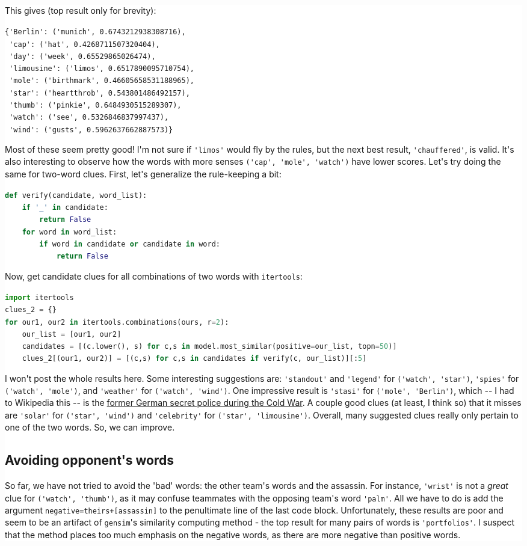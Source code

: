 This gives (top result only for brevity):
```
{'Berlin': ('munich', 0.6743212938308716),
 'cap': ('hat', 0.4268711507320404),
 'day': ('week', 0.65529865026474),
 'limousine': ('limos', 0.6517890095710754),
 'mole': ('birthmark', 0.46605658531188965),
 'star': ('heartthrob', 0.543801486492157),
 'thumb': ('pinkie', 0.6484930515289307),
 'watch': ('see', 0.5326846837997437),
 'wind': ('gusts', 0.5962637662887573)}
```

Most of these seem pretty good! I'm not sure if `'limos'` would fly by the rules, but the next best result, `'chauffered'`, is valid. It's also interesting to observe how the words with more senses `('cap', 'mole', 'watch')` have lower scores. Let's try doing the same for two-word clues. First, let's generalize the rule-keeping a bit:

```python
def verify(candidate, word_list):
    if '_' in candidate:
        return False
    for word in word_list:
        if word in candidate or candidate in word:
            return False
```

Now, get candidate clues for all combinations of two words with `itertools`:

```python
import itertools
clues_2 = {}
for our1, our2 in itertools.combinations(ours, r=2):
    our_list = [our1, our2]
    candidates = [(c.lower(), s) for c,s in model.most_similar(positive=our_list, topn=50)]
    clues_2[(our1, our2)] = [(c,s) for c,s in candidates if verify(c, our_list)][:5]
```

I won't post the whole results here. Some interesting suggestions are: `'standout'` and `'legend'` for `('watch', 'star')`, `'spies'` for `('watch', 'mole')`, and `'weather'` for `('watch', 'wind')`. One impressive result is `'stasi'` for `('mole', 'Berlin')`, which -- I had to Wikipedia this -- is the [former German secret police during the Cold War](https://en.wikipedia.org/wiki/Stasi). A couple good clues (at least, I think so) that it misses are `'solar'` for `('star', 'wind')` and `'celebrity'` for `('star', 'limousine')`. Overall, many suggested clues really only pertain to one of the two words. So, we can improve.

## Avoiding opponent's words

So far, we have not tried to avoid the 'bad' words: the other team's words and the assassin. For instance, `'wrist'` is not a *great* clue for `('watch', 'thumb')`, as it may confuse teammates with the opposing team's word `'palm'`. All we have to do is add the argument `negative=theirs+[assassin]` to the penultimate line of the last code block. Unfortunately, these results are poor and seem to be an artifact of `gensim`'s similarity computing method - the top result for many pairs of words is `'portfolios'`. I suspect that the method places too much emphasis on the negative words, as there are more negative than positive words.
